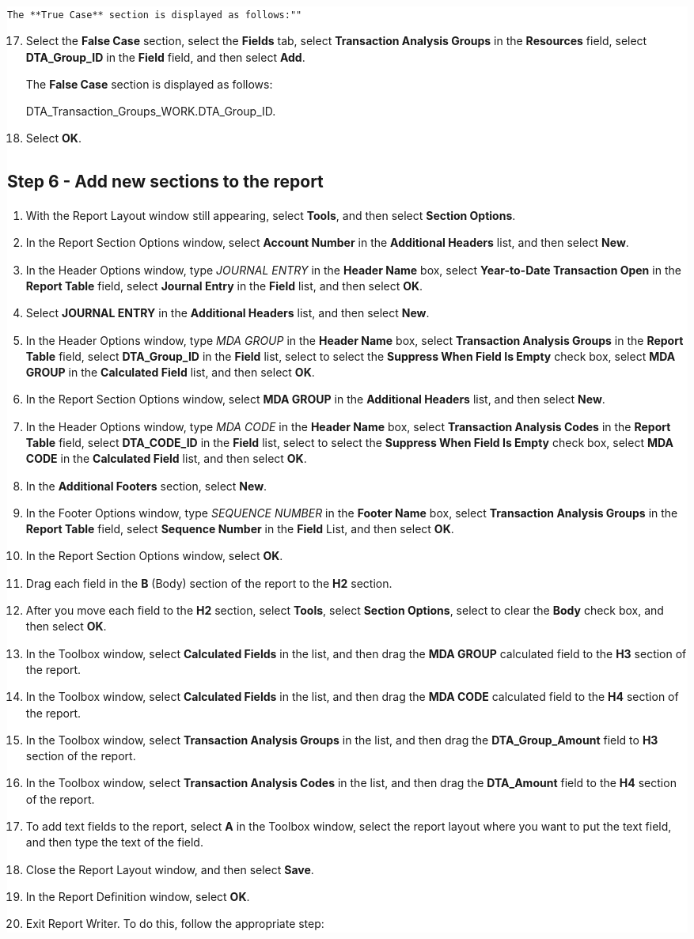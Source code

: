     The **True Case** section is displayed as follows:""

17. Select the **False Case** section, select the **Fields** tab, select **Transaction Analysis Groups** in the **Resources** field, select **DTA_Group_ID** in the **Field** field, and then select **Add**.

    The **False Case** section is displayed as follows:

    DTA_Transaction_Groups_WORK.DTA_Group_ID.

18. Select **OK**.

## Step 6 - Add new sections to the report

1. With the Report Layout window still appearing, select **Tools**, and then select **Section Options**.
2. In the Report Section Options window, select **Account Number** in the **Additional Headers** list, and then select **New**.
3. In the Header Options window, type *JOURNAL ENTRY* in the **Header Name** box, select **Year-to-Date Transaction Open** in the **Report Table** field, select **Journal Entry** in the **Field** list, and then select **OK**.
4. Select **JOURNAL ENTRY** in the **Additional Headers** list, and then select **New**.
5. In the Header Options window, type *MDA GROUP* in the **Header Name** box, select **Transaction Analysis Groups** in the **Report Table** field, select **DTA_Group_ID** in the **Field** list, select to select the **Suppress When Field Is Empty** check box, select **MDA GROUP** in the **Calculated Field** list, and then select **OK**.

6. In the Report Section Options window, select **MDA GROUP** in the **Additional Headers** list, and then select **New**.

7. In the Header Options window, type *MDA CODE* in the **Header Name** box, select **Transaction Analysis Codes** in the **Report Table** field, select **DTA_CODE_ID** in the **Field** list, select to select the **Suppress When Field Is Empty** check box, select **MDA CODE** in the **Calculated Field** list, and then select **OK**.

8. In the **Additional Footers** section, select **New**.
9. In the Footer Options window, type *SEQUENCE NUMBER* in the **Footer Name** box, select **Transaction Analysis Groups** in the **Report Table** field, select **Sequence Number** in the **Field** List, and then select **OK**.

10. In the Report Section Options window, select **OK**.
11. Drag each field in the **B** (Body) section of the report to the **H2** section.
12. After you move each field to the **H2** section, select **Tools**, select **Section Options**, select to clear the **Body** check box, and then select **OK**.
13. In the Toolbox window, select **Calculated Fields** in the list, and then drag the **MDA GROUP** calculated field to the **H3** section of the report.
14. In the Toolbox window, select **Calculated Fields** in the list, and then drag the **MDA CODE** calculated field to the **H4** section of the report.
15. In the Toolbox window, select **Transaction Analysis Groups** in the list, and then drag the **DTA_Group_Amount** field to **H3** section of the report.
16. In the Toolbox window, select **Transaction Analysis Codes** in the list, and then drag the **DTA_Amount** field to the **H4** section of the report.
17. To add text fields to the report, select **A** in the Toolbox window, select the report layout where you want to put the text field, and then type the text of the field.
18. Close the Report Layout window, and then select **Save**.
19. In the Report Definition window, select **OK**.
20. Exit Report Writer. To do this, follow the appropriate step:
